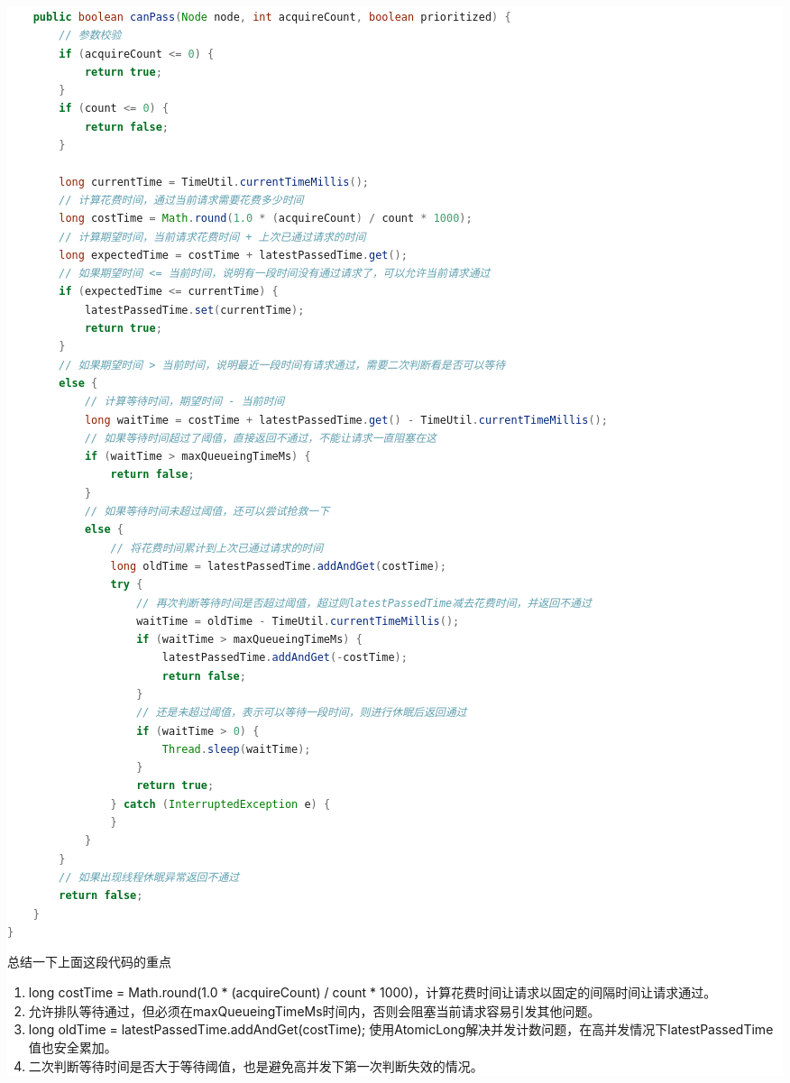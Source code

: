 ```java
    public boolean canPass(Node node, int acquireCount, boolean prioritized) {
        // 参数校验
        if (acquireCount <= 0) {
            return true;
        }
        if (count <= 0) {
            return false;
        }

        long currentTime = TimeUtil.currentTimeMillis();
        // 计算花费时间，通过当前请求需要花费多少时间
        long costTime = Math.round(1.0 * (acquireCount) / count * 1000);
        // 计算期望时间，当前请求花费时间 + 上次已通过请求的时间
        long expectedTime = costTime + latestPassedTime.get();
        // 如果期望时间 <= 当前时间，说明有一段时间没有通过请求了，可以允许当前请求通过
        if (expectedTime <= currentTime) {
            latestPassedTime.set(currentTime);
            return true;
        }
        // 如果期望时间 > 当前时间，说明最近一段时间有请求通过，需要二次判断看是否可以等待
        else {
            // 计算等待时间，期望时间 - 当前时间
            long waitTime = costTime + latestPassedTime.get() - TimeUtil.currentTimeMillis();
            // 如果等待时间超过了阈值，直接返回不通过，不能让请求一直阻塞在这
            if (waitTime > maxQueueingTimeMs) {
                return false;
            }
            // 如果等待时间未超过阈值，还可以尝试抢救一下
            else {
                // 将花费时间累计到上次已通过请求的时间
                long oldTime = latestPassedTime.addAndGet(costTime);
                try {
                    // 再次判断等待时间是否超过阈值，超过则latestPassedTime减去花费时间，并返回不通过
                    waitTime = oldTime - TimeUtil.currentTimeMillis();
                    if (waitTime > maxQueueingTimeMs) {
                        latestPassedTime.addAndGet(-costTime);
                        return false;
                    }
                    // 还是未超过阈值，表示可以等待一段时间，则进行休眠后返回通过
                    if (waitTime > 0) {
                        Thread.sleep(waitTime);
                    }
                    return true;
                } catch (InterruptedException e) {
                }
            }
        }
        // 如果出现线程休眠异常返回不通过
        return false;
    }
}
```
总结一下上面这段代码的重点
1. long costTime = Math.round(1.0 * (acquireCount) / count * 1000)，计算花费时间让请求以固定的间隔时间让请求通过。
2. 允许排队等待通过，但必须在maxQueueingTimeMs时间内，否则会阻塞当前请求容易引发其他问题。
3. long oldTime = latestPassedTime.addAndGet(costTime); 使用AtomicLong解决并发计数问题，在高并发情况下latestPassedTime值也安全累加。
4. 二次判断等待时间是否大于等待阈值，也是避免高并发下第一次判断失效的情况。
